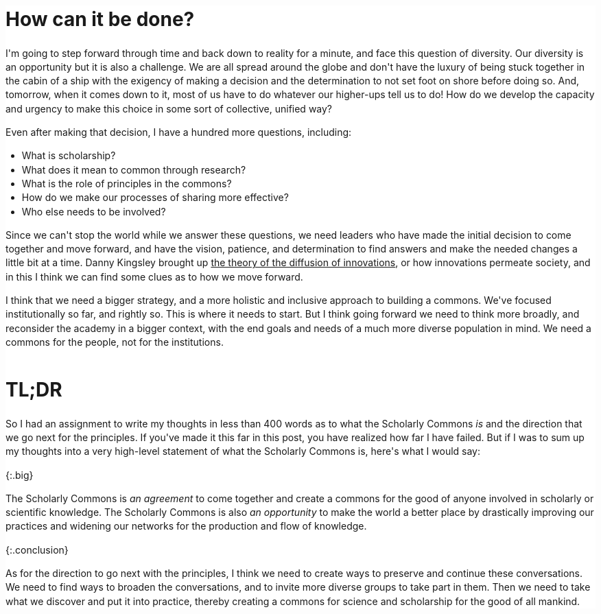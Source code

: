 # How can it be done?

I'm going to step forward through time and back down to reality for a minute,
and face this question of diversity. Our diversity is an opportunity but it is
also a challenge. We are all spread around the globe and don't have the luxury
of being stuck together in the cabin of a ship with the exigency of making a
decision and the determination to not set foot on shore before doing so. And,
tomorrow, when it comes down to it, most of us have to do whatever our
higher-ups tell us to do! How do we develop the capacity and urgency to make
this choice in some sort of collective, unified way?

Even after making that decision, I have a hundred more questions, including:

* What is scholarship?
* What does it mean to common through research?
* What is the role of principles in the commons?
* How do we make our processes of sharing more effective?
* Who else needs to be involved?

Since we can't stop the world while we answer these questions, we need leaders
who have made the initial decision to come together and move forward, and have
the vision, patience, and determination to find answers and make the needed
changes a little bit at a time. Danny Kingsley brought up [the theory of the
diffusion of innovations][diffusion], or how innovations permeate society, and
in this I think we can find some clues as to how we move forward.

I think that we need a bigger strategy, and a more holistic and inclusive
approach to building a commons. We've focused institutionally so far, and
rightly so. This is where it needs to start. But I think going forward we need
to think more broadly, and reconsider the academy in a bigger context, with the
end goals and needs of a much more diverse population in mind. We need a
commons for the people, not for the institutions.

# TL;DR

So I had an assignment to write my thoughts in less than <span
class="oldstyle">400</span> words as to what the Scholarly Commons _is_ and the
direction that we go next for the principles. If you've made it this far in
this post, you have realized how far I have failed. But if I was to sum up my
thoughts into a very high-level statement of what the Scholarly Commons is,
here's what I would say:

{:.big}

The Scholarly Commons is _an agreement_ to come together and create a commons
for the good of anyone involved in scholarly or scientific knowledge. The
Scholarly Commons is also _an opportunity_ to make the world a better place by
drastically improving our practices and widening our networks for the
production and flow of knowledge.

{:.conclusion}

As for the direction to go next with the principles, I think we need to create
ways to preserve and continue these conversations. We need to find ways to
broaden the conversations, and to invite more diverse groups to take part in
them. Then we need to take what we discover and put it into practice, thereby
creating a commons for science and scholarship for the good of all mankind.


[reimagining]: </blog/reimagining-research-communications/> "Pentandra Blog → Reimagining Research Communications"
[the law of two feet]: <https://en.wikipedia.org/w/index.php?title=Open_Space_Technology&oldid=737741556#Law_of_two_feet> "The Law of Two Feet on Wikipedia"
[vizcaino]: <https://en.wikipedia.org/wiki/Sebasti%C3%A1n_Vizca%C3%ADno> "Sebastián Vizcaíno on Wikipedia"
[Plymouth Colony]: <https://en.wikipedia.org/wiki/Plymouth_Colony> "Plymouth Colony on Wikipedia"
[Mayflower Compact]: <https://en.wikipedia.org/wiki/Mayflower_Compact>
[thanksgiving]: <https://en.wikipedia.org/wiki/Thanksgiving> "Thanksgiving on Wikipedia"
[encomienda]: <https://en.wikipedia.org/wiki/Encomienda> "a labor system, rewarding conquerors with the labor of particular groups of people"
[cabrillo]: <https://en.wikipedia.org/wiki/Juan_Rodr%C3%ADguez_Cabrillo> "Juan Rodríguez Cabrillo on Wikipedia"
[new-video]: <http://bollier.org/blog/new-video-%E2%80%9Cre-imagine-future%E2%80%9D> "View more info on David Bollier's site"
[april]: <https://aprilhathcock.wordpress.com/2016/09/27/making-the-local-global-the-colonialism-of-scholarly-communication/> "Making the Local Global: The Colonialism of Scholarly Communication"
[colonization]: <http://wikidiff.com/colonialization/colonization> "Colonization vs colonialization"
[ravi]: <https://twitter.com/ravimurugesan> "Ravi on Twitter"
[scielo]: <http://scielo.org/php/index.php> "Scientific Electronic Library Online"
[Global North]: <https://en.wikipedia.org/wiki/North%E2%80%93South_divide> "North-South Divide on Wikipedia"
[diffusion]: <https://en.wikipedia.org/wiki/Diffusion_of_innovations> "Diffusion of Innovations on Wikipedia"